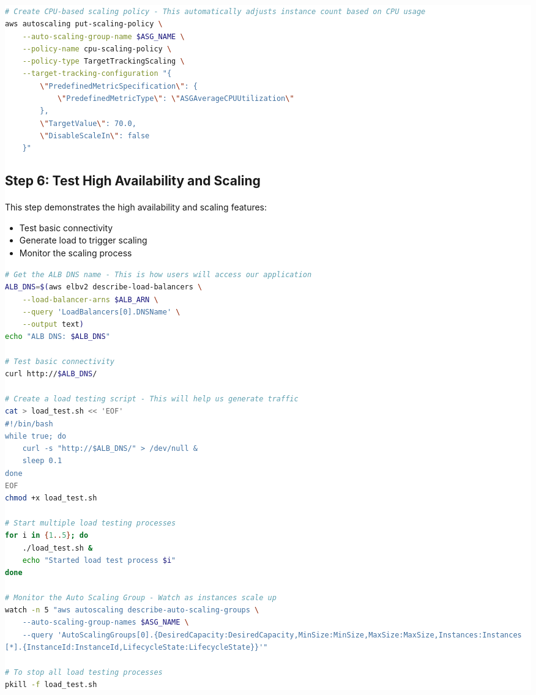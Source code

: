 ```bash
# Create CPU-based scaling policy - This automatically adjusts instance count based on CPU usage
aws autoscaling put-scaling-policy \
    --auto-scaling-group-name $ASG_NAME \
    --policy-name cpu-scaling-policy \
    --policy-type TargetTrackingScaling \
    --target-tracking-configuration "{
        \"PredefinedMetricSpecification\": {
            \"PredefinedMetricType\": \"ASGAverageCPUUtilization\"
        },
        \"TargetValue\": 70.0,
        \"DisableScaleIn\": false
    }"
```

## Step 6: Test High Availability and Scaling

This step demonstrates the high availability and scaling features:
- Test basic connectivity
- Generate load to trigger scaling
- Monitor the scaling process

```bash
# Get the ALB DNS name - This is how users will access our application
ALB_DNS=$(aws elbv2 describe-load-balancers \
    --load-balancer-arns $ALB_ARN \
    --query 'LoadBalancers[0].DNSName' \
    --output text)
echo "ALB DNS: $ALB_DNS"

# Test basic connectivity
curl http://$ALB_DNS/

# Create a load testing script - This will help us generate traffic
cat > load_test.sh << 'EOF'
#!/bin/bash
while true; do
    curl -s "http://$ALB_DNS/" > /dev/null &
    sleep 0.1
done
EOF
chmod +x load_test.sh

# Start multiple load testing processes
for i in {1..5}; do
    ./load_test.sh &
    echo "Started load test process $i"
done

# Monitor the Auto Scaling Group - Watch as instances scale up
watch -n 5 "aws autoscaling describe-auto-scaling-groups \
    --auto-scaling-group-names $ASG_NAME \
    --query 'AutoScalingGroups[0].{DesiredCapacity:DesiredCapacity,MinSize:MinSize,MaxSize:MaxSize,Instances:Instances[*].{InstanceId:InstanceId,LifecycleState:LifecycleState}}'"

# To stop all load testing processes
pkill -f load_test.sh
```

